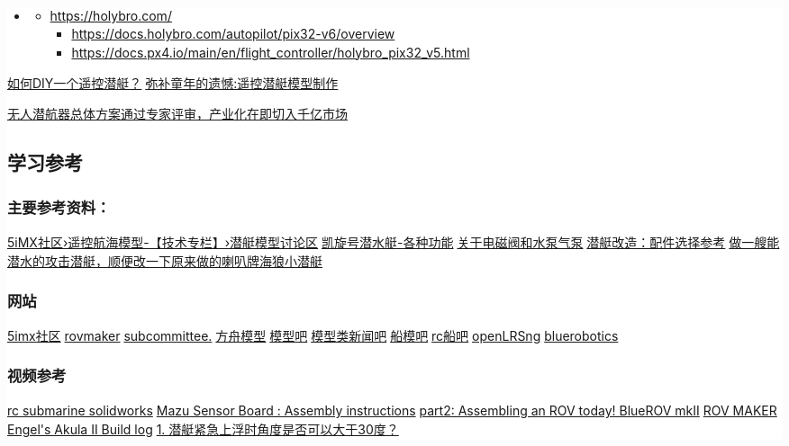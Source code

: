 
- - https://holybro.com/
	- https://docs.holybro.com/autopilot/pix32-v6/overview
	- https://docs.px4.io/main/en/flight_controller/holybro_pix32_v5.html





[如何DIY一个遥控潜艇？](https://www.zhihu.com/question/22127975)
[弥补童年的遗憾:遥控潜艇模型制作](https://www.bilibili.com/video/av17018072/)


[无人潜航器总体方案通过专家评审，产业化在即切入千亿市场](http://pg.jrj.com.cn/acc/Res/CN_RES/STOCK/2016/1/3/30b18633-fc61-4187-937e-51c359522034.pdf)

## 学习参考

### 主要参考资料：  

[5iMX社区›遥控航海模型-【技术专栏】›潜艇模型讨论区](http://bbs.5imx.com/forum.php?mod=forumdisplay&fid=700)
[凯旋号潜水艇-各种功能](http://bbs.5imx.com/forum.php?mod=viewthread&tid=1241194&extra=page%3D7%26filter%3Dauthor%26orderby%3Ddateline) 
[关于电磁阀和水泵气泵](http://bbs.5imx.com/forum.php?mod=viewthread&tid=1065379&extra=page%3D10%26filter%3Dauthor%26orderby%3Ddateline)
[潜艇改造：配件选择参考](http://bbs.5imx.com/forum.php?mod=viewthread&tid=789531&extra=page%3D14%26filter%3Dauthor%26orderby%3Ddateline&page=1)
[做一艘能潜水的攻击潜艇，顺便改一下原来做的喇叭牌海狼小潜艇](http://bbs.5imx.com/forum.php?mod=viewthread&tid=837768&extra=&page=9)


### 网站
[5imx社区](http://bbs.5imx.com/forum.php?mod=forumdisplay&fid=700&filter=lastpost&orderby=lastpost)
[rovmaker](http://rovmaker.cn/c/rov)
[subcommittee.](https://subcommittee.com/forum/showthread.php?32640-433mhz-links-and-info-(Tim-s-Regatta-Seminar)&highlight=remote)
[方舟模型](http://www.arkmodel.com/index.php?cPath=21)
[模型吧](https://tieba.baidu.com/p/1734805169?pn=2)
[模型类新闻吧](https://tieba.baidu.com/f?kw=%E6%A8%A1%E5%9E%8B%E7%B1%BB%E6%96%B0%E9%97%BB&ie=utf-8&tp=0)
[船模吧](http://c.tieba.baidu.com/f?kw=%E8%88%B9%E6%A8%A1&ie=utf-8&tp=0)
[rc船吧](http://jump2.bdimg.com/f?kw=rc%E8%88%B9&ie=utf-8&tp=0)
[openLRSng](https://github.com/openLRSng/openLRSngWiki/wiki/Hardware-Guide)
[bluerobotics](https://bluerobotics.com/learn/bluerov2-assembly/)

### 视频参考

[rc submarine solidworks](https://www.youtube.com/watch?v=PGICQRAMXIA)
[Mazu Sensor Board : Assembly instructions](https://www.youtube.com/watch?v=tpPX1rwJyAw&feature=emb_logo)
[part2: Assembling an ROV today! BlueROV mkII](https://www.youtube.com/watch?v=uCO2BKlrRLk)
[ROV MAKER](https://www.youtube.com/channel/UCSzkO2WNCYh4BSL6FSEijzw/videos?view=0&sort=dd&flow=grid)
[Engel's Akula II   Build log](http://www.cliffhangershideout.com/Akula/Akula-log.html)
 [1. 潜艇紧急上浮时角度是否可以大于30度？](https://bbs.tiexue.net/post2_8297233_1.html)
